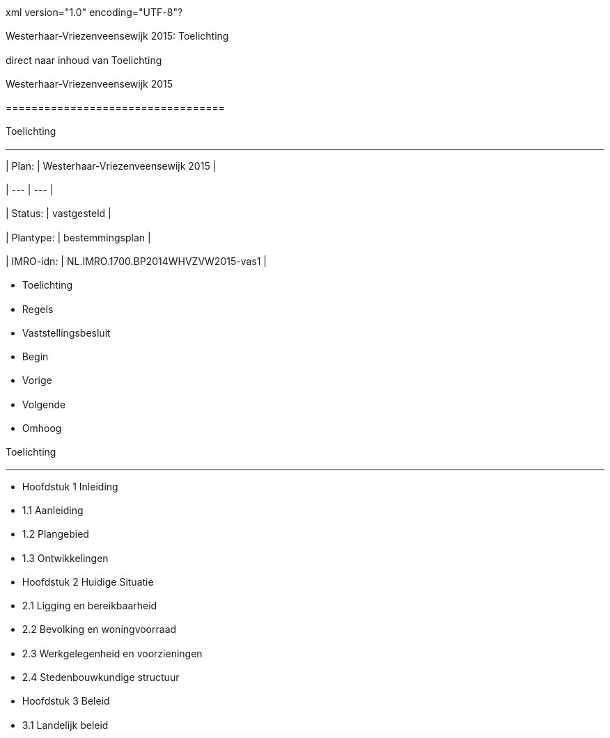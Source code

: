 xml version\="1\.0" encoding\="UTF\-8"?

Westerhaar\-Vriezenveensewijk 2015: Toelichting

direct naar inhoud van Toelichting

Westerhaar\-Vriezenveensewijk 2015

==================================

Toelichting

-----------

| Plan: | Westerhaar\-Vriezenveensewijk 2015 |

| --- | --- |

| Status: | vastgesteld |

| Plantype: | bestemmingsplan |

| IMRO\-idn: | NL.IMRO.1700\.BP2014WHVZVW2015\-vas1 |

* Toelichting

* Regels

* Vaststellingsbesluit

* Begin

* Vorige

* Volgende

* Omhoog

Toelichting

-----------

* Hoofdstuk 1 Inleiding

+ 1\.1 Aanleiding

+ 1\.2 Plangebied

+ 1\.3 Ontwikkelingen

* Hoofdstuk 2 Huidige Situatie

+ 2\.1 Ligging en bereikbaarheid

+ 2\.2 Bevolking en woningvoorraad

+ 2\.3 Werkgelegenheid en voorzieningen

+ 2\.4 Stedenbouwkundige structuur

* Hoofdstuk 3 Beleid

+ 3\.1 Landelijk beleid
